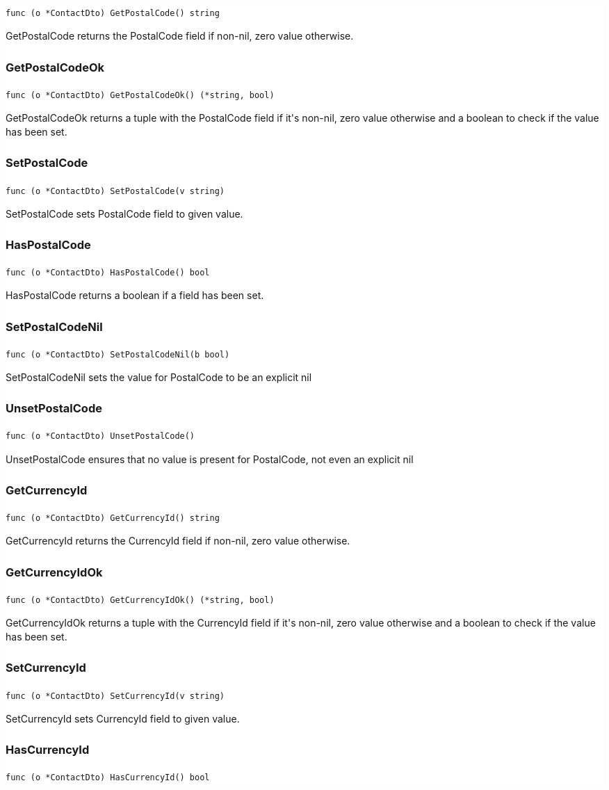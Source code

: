 `func (o *ContactDto) GetPostalCode() string`

GetPostalCode returns the PostalCode field if non-nil, zero value otherwise.

### GetPostalCodeOk

`func (o *ContactDto) GetPostalCodeOk() (*string, bool)`

GetPostalCodeOk returns a tuple with the PostalCode field if it's non-nil, zero value otherwise
and a boolean to check if the value has been set.

### SetPostalCode

`func (o *ContactDto) SetPostalCode(v string)`

SetPostalCode sets PostalCode field to given value.

### HasPostalCode

`func (o *ContactDto) HasPostalCode() bool`

HasPostalCode returns a boolean if a field has been set.

### SetPostalCodeNil

`func (o *ContactDto) SetPostalCodeNil(b bool)`

 SetPostalCodeNil sets the value for PostalCode to be an explicit nil

### UnsetPostalCode
`func (o *ContactDto) UnsetPostalCode()`

UnsetPostalCode ensures that no value is present for PostalCode, not even an explicit nil
### GetCurrencyId

`func (o *ContactDto) GetCurrencyId() string`

GetCurrencyId returns the CurrencyId field if non-nil, zero value otherwise.

### GetCurrencyIdOk

`func (o *ContactDto) GetCurrencyIdOk() (*string, bool)`

GetCurrencyIdOk returns a tuple with the CurrencyId field if it's non-nil, zero value otherwise
and a boolean to check if the value has been set.

### SetCurrencyId

`func (o *ContactDto) SetCurrencyId(v string)`

SetCurrencyId sets CurrencyId field to given value.

### HasCurrencyId

`func (o *ContactDto) HasCurrencyId() bool`
